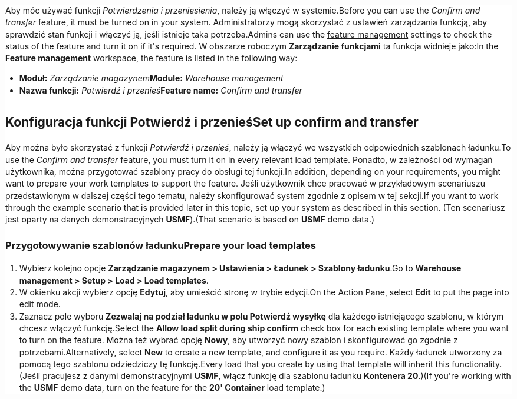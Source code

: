 <span data-ttu-id="587e0-136">Aby móc używać funkcji *Potwierdzenia i przeniesienia*, należy ją włączyć w systemie.</span><span class="sxs-lookup"><span data-stu-id="587e0-136">Before you can use the *Confirm and transfer* feature, it must be turned on in your system.</span></span> <span data-ttu-id="587e0-137">Administratorzy mogą skorzystać z ustawień [zarządzania funkcją](../../fin-ops-core/fin-ops/get-started/feature-management/feature-management-overview.md), aby sprawdzić stan funkcji i włączyć ją, jeśli istnieje taka potrzeba.</span><span class="sxs-lookup"><span data-stu-id="587e0-137">Admins can use the [feature management](../../fin-ops-core/fin-ops/get-started/feature-management/feature-management-overview.md) settings to check the status of the feature and turn it on if it's required.</span></span> <span data-ttu-id="587e0-138">W obszarze roboczym **Zarządzanie funkcjami** ta funkcja widnieje jako:</span><span class="sxs-lookup"><span data-stu-id="587e0-138">In the **Feature management** workspace, the feature is listed in the following way:</span></span>

- <span data-ttu-id="587e0-139">**Moduł:** *Zarządzanie magazynem*</span><span class="sxs-lookup"><span data-stu-id="587e0-139">**Module:** *Warehouse management*</span></span>
- <span data-ttu-id="587e0-140">**Nazwa funkcji:** *Potwierdź i przenieś*</span><span class="sxs-lookup"><span data-stu-id="587e0-140">**Feature name:** *Confirm and transfer*</span></span>

## <a name="set-up-confirm-and-transfer"></a><span data-ttu-id="587e0-141">Konfiguracja funkcji Potwierdź i przenieś</span><span class="sxs-lookup"><span data-stu-id="587e0-141">Set up confirm and transfer</span></span>

<span data-ttu-id="587e0-142">Aby można było skorzystać z funkcji *Potwierdź i przenieś*, należy ją włączyć we wszystkich odpowiednich szablonach ładunku.</span><span class="sxs-lookup"><span data-stu-id="587e0-142">To use the *Confirm and transfer* feature, you must turn it on in every relevant load template.</span></span> <span data-ttu-id="587e0-143">Ponadto, w zależności od wymagań użytkownika, można przygotować szablony pracy do obsługi tej funkcji.</span><span class="sxs-lookup"><span data-stu-id="587e0-143">In addition, depending on your requirements, you might want to prepare your work templates to support the feature.</span></span> <span data-ttu-id="587e0-144">Jeśli użytkownik chce pracować w przykładowym scenariuszu przedstawionym w dalszej części tego tematu, należy skonfigurować system zgodnie z opisem w tej sekcji.</span><span class="sxs-lookup"><span data-stu-id="587e0-144">If you want to work through the example scenario that is provided later in this topic, set up your system as described in this section.</span></span> <span data-ttu-id="587e0-145">(Ten scenariusz jest oparty na danych demonstracyjnych **USMF**).</span><span class="sxs-lookup"><span data-stu-id="587e0-145">(That scenario is based on **USMF** demo data.)</span></span>

### <a name="prepare-your-load-templates"></a><span data-ttu-id="587e0-146">Przygotowywanie szablonów ładunku</span><span class="sxs-lookup"><span data-stu-id="587e0-146">Prepare your load templates</span></span>

1. <span data-ttu-id="587e0-147">Wybierz kolejno opcje **Zarządzanie magazynem \> Ustawienia \> Ładunek \> Szablony ładunku**.</span><span class="sxs-lookup"><span data-stu-id="587e0-147">Go to **Warehouse management \> Setup \> Load \> Load templates**.</span></span>
1. <span data-ttu-id="587e0-148">W okienku akcji wybierz opcję **Edytuj**, aby umieścić stronę w trybie edycji.</span><span class="sxs-lookup"><span data-stu-id="587e0-148">On the Action Pane, select **Edit** to put the page into edit mode.</span></span>
1. <span data-ttu-id="587e0-149">Zaznacz pole wyboru **Zezwalaj na podział ładunku w polu Potwierdź wysyłkę** dla każdego istniejącego szablonu, w którym chcesz włączyć funkcję.</span><span class="sxs-lookup"><span data-stu-id="587e0-149">Select the **Allow load split during ship confirm** check box for each existing template where you want to turn on the feature.</span></span> <span data-ttu-id="587e0-150">Można też wybrać opcję **Nowy**, aby utworzyć nowy szablon i skonfigurować go zgodnie z potrzebami.</span><span class="sxs-lookup"><span data-stu-id="587e0-150">Alternatively, select **New** to create a new template, and configure it as you require.</span></span> <span data-ttu-id="587e0-151">Każdy ładunek utworzony za pomocą tego szablonu odziedziczy tę funkcję.</span><span class="sxs-lookup"><span data-stu-id="587e0-151">Every load that you create by using that template will inherit this functionality.</span></span> <span data-ttu-id="587e0-152">(Jeśli pracujesz z danymi demonstracyjnymi **USMF**, włącz funkcję dla szablonu ładunku **Kontenera 20**.)</span><span class="sxs-lookup"><span data-stu-id="587e0-152">(If you're working with the **USMF** demo data, turn on the feature for the **20' Container** load template.)</span></span>
